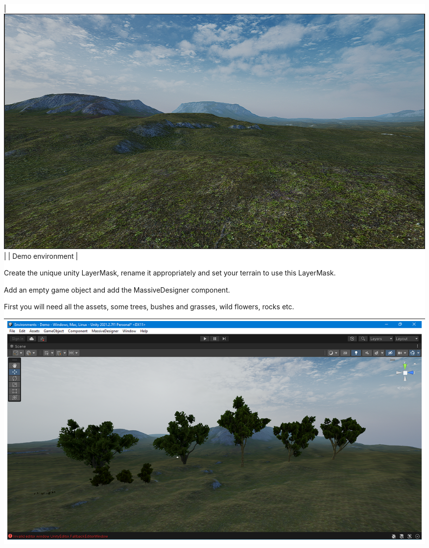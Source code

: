 | ![Image](Tutorial/Images/DemoEnvironment_01.png) |
| Demo environment |

Create the unique unity LayerMask, rename it appropriately and set your terrain to use this LayerMask.  

Add an empty game object and add the MassiveDesigner component.  

First you will need all the assets, some trees, bushes and grasses, wild flowers, rocks etc.

| ![Image](Tutorial/Images/1a.png) |
| :--: |